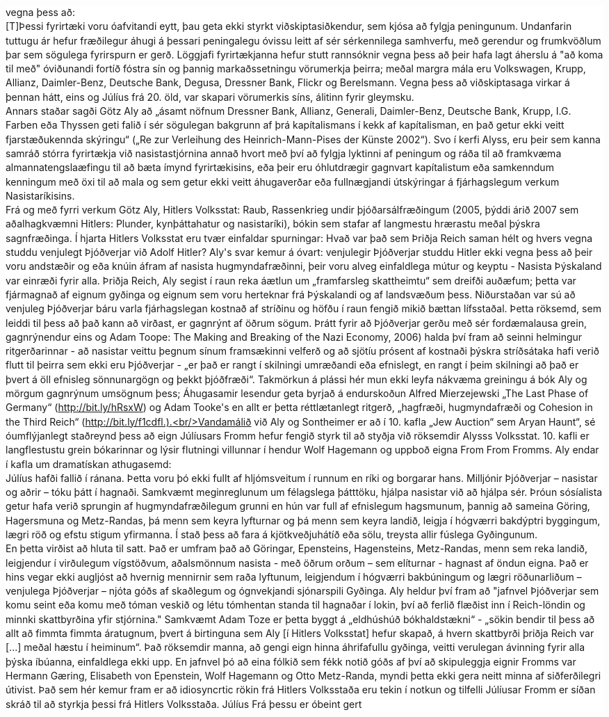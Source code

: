 vegna þess að:<br/>[T]Þessi fyrirtæki voru óafvitandi eytt, þau geta ekki styrkt viðskiptasiðkendur, sem kjósa að fylgja peningunum. Undanfarin tuttugu ár hefur fræðilegur áhugi á þessari peningalegu óvissu leitt af sér sérkennilega samhverfu, með gerendur og frumkvöðlum þar sem sögulega fyrirspurn er gerð. Löggjafi fyrirtækjanna hefur stutt rannsóknir vegna þess að þeir hafa lagt áherslu á "að koma til með" óviðunandi fortíð fóstra sín og þannig markaðssetningu vörumerkja þeirra; meðal margra mála eru Volkswagen, Krupp, Allianz, Daimler-Benz, Deutsche Bank, Degusa, Dressner Bank, Flickr og Berelsmann. Vegna þess að viðskiptasaga virkar á þennan hátt, eins og Júlíus frá 20. öld, var skapari vörumerkis síns, álitinn fyrir gleymsku.<br/>Annars staðar sagði Götz Aly að „ásamt nöfnum Dressner Bank, Allianz, Generali, Daimler-Benz, Deutsche Bank, Krupp, I.G. Farben eða Thyssen geti falið í sér sögulegan bakgrunn af þrá kapítalismans í kekk af kapítalisman, en það getur ekki veitt fjarstæðukennda skýringu“ („Re zur Verleihung des Heinrich-Mann-Pises der Künste 2002“). Svo í kerfi Alyss, eru þeir sem kanna samráð stórra fyrirtækja við nasistastjórnina annað hvort með því að fylgja lyktinni af peningum og ráða til að framkvæma almannatengslaæfingu til að bæta ímynd fyrirtækisins, eða þeir eru óhlutdrægir gagnvart kapítalistum eða samkenndum kenningum með öxi til að mala og sem getur ekki veitt áhugaverðar eða fullnægjandi útskýringar á fjárhagslegum verkum Nasistaríkisins.<br/>Frá og með fyrri verkum Götz Aly, Hitlers Volksstat: Raub, Rassenkrieg undir þjóðarsálfræðingum (2005, þýddi árið 2007 sem aðalhagkvæmni Hitlers: Plunder, kynþáttahatur og nasistaríki), bókin sem stafar af langmestu hrærastu meðal þýskra sagnfræðinga. Í hjarta Hitlers Volksstat eru tvær einfaldar spurningar: Hvað var það sem Þriðja Reich saman hélt og hvers vegna studdu venjulegt Þjóðverjar við Adolf Hitler? Aly's svar kemur á óvart: venjulegir Þjóðverjar studdu Hitler ekki vegna þess að þeir voru andstæðir og eða knúin áfram af nasista hugmyndafræðinni, þeir voru alveg einfaldlega mútur og keyptu - Nasista Þýskaland var einræði fyrir alla. Þriðja Reich, Aly segist í raun reka áætlun um „framfarsleg skattheimtu“ sem dreifði auðæfum; þetta var fjármagnað af eignum gyðinga og eignum sem voru herteknar frá Þýskalandi og af landsvæðum þess. Niðurstaðan var sú að venjuleg Þjóðverjar báru varla fjárhagslegan kostnað af stríðinu og höfðu í raun fengið mikið bættan lífsstaðal. Þetta röksemd, sem leiddi til þess að það kann að virðast, er gagnrýnt af öðrum sögum. Þrátt fyrir að Þjóðverjar gerðu með sér fordæmalausa grein, gagnrýnendur eins og Adam Toope: The Making and Breaking of the Nazi Economy, 2006) halda því fram að seinni helmingur ritgerðarinnar - að nasistar veittu þegnum sínum framsækinni velferð og að sjötíu prósent af kostnaði þýskra stríðsátaka hafi verið flutt til þeirra sem ekki eru Þjóðverjar - „er það er rangt í skilningi umræðandi eða efnislegt, en rangt í þeim skilningi að það er þvert á öll efnisleg sönnunargögn og þekkt þjóðfræði“. Takmörkun á plássi hér mun ekki leyfa nákvæma greiningu á bók Aly og mörgum gagnrýnum umsögnum þess; Áhugasamir lesendur geta byrjað á endurskoðun Alfred Mierzejewski „The Last Phase of Germany“ (http://bit.ly/hRsxW) og Adam Tooke's en allt er þetta réttlætanlegt ritgerð, „hagfræði, hugmyndafræði og Cohesion in the Third Reich“ (http://bit.ly/f1cdfl.).<br/>Vandamálið við Aly og Sontheimer er að í 10. kafla „Jew Auction“ sem Aryan Haunt“, sé óumflýjanlegt staðreynd þess að eign Júlíusars Fromm hefur fengið styrk til að styðja við röksemdir Alysss Volksstat. 10. kafli er langflestustu grein bókarinnar og lýsir flutningi villunnar í hendur Wolf Hagemann og uppboð eigna From From Fromms. Aly endar í kafla um dramatískan athugasemd:<br/>Júlíus hafði fallið í ránana. Þetta voru þó ekki fullt af hljómsveitum í runnum en ríki og borgarar hans. Milljónir Þjóðverjar – nasistar og aðrir – tóku þátt í hagnaði. Samkvæmt meginreglunum um félagslega þátttöku, hjálpa nasistar við að hjálpa sér. Þróun sósíalista getur hafa verið sprungin af hugmyndafræðilegum grunni en hún var full af efnislegum hagsmunum, þannig að sameina Göring, Hagersmuna og Metz-Randas, þá menn sem keyra lyfturnar og þá menn sem keyra landið, leigja í hógværri bakdýptri byggingum, lægri röð og efstu stigum yfirmanna. Í stað þess að fara á kjötkveðjuhátíð eða sölu, treysta allir fúslega Gyðingunum.<br/>En þetta virðist að hluta til satt. Það er umfram það að Göringar, Epensteins, Hagensteins, Metz-Randas, menn sem reka landið, leigjendur í virðulegum vígstöðvum, aðalsmönnum nasista - með öðrum orðum – sem elíturnar - hagnast af öndun eigna. Það er hins vegar ekki augljóst að hvernig mennirnir sem raða lyftunum, leigjendum í hógværri bakbúningum og lægri röðunarliðum – venjulega Þjóðverjar – njóta góðs af skaðlegum og ógnvekjandi sjónarspili Gyðinga. Aly heldur því fram að "jafnvel Þjóðverjar sem komu seint eða komu með tóman veskið og létu tómhentan standa til hagnaðar í lokin, því að ferlið flæðist inn í Reich-löndin og minnki skattbyrðina yfir stjórnina." Samkvæmt Adam Toze er þetta byggt á „eldhúshúð bókhaldstækni“ - „sökin bendir til þess að allt að fimmta fimmta áratugnum, þvert á birtinguna sem Aly [í Hitlers Volksstat] hefur skapað, á hvern skattbyrði þriðja Reich var [...] meðal hæstu í heiminum“. Það röksemdir manna, að gengi eign hinna áhrifafullu gyðinga, veitti verulegan ávinning fyrir alla þýska íbúanna, einfaldlega ekki upp. En jafnvel þó að eina fólkið sem fékk notið góðs af því að skipuleggja eignir Fromms var Hermann Gæring, Elisabeth von Epenstein, Wolf Hagemann og Otto Metz-Randa, myndi þetta ekki gera neitt minna af siðferðilegri útivist. Það sem hér kemur fram er að idiosyncrtic rökin frá Hitlers Volksstaða eru tekin í notkun og tilfelli Júlíusar Fromm er síðan skráð til að styrkja þessi frá Hitlers Volksstaða. Júlíus Frá þessu er óbeint gert